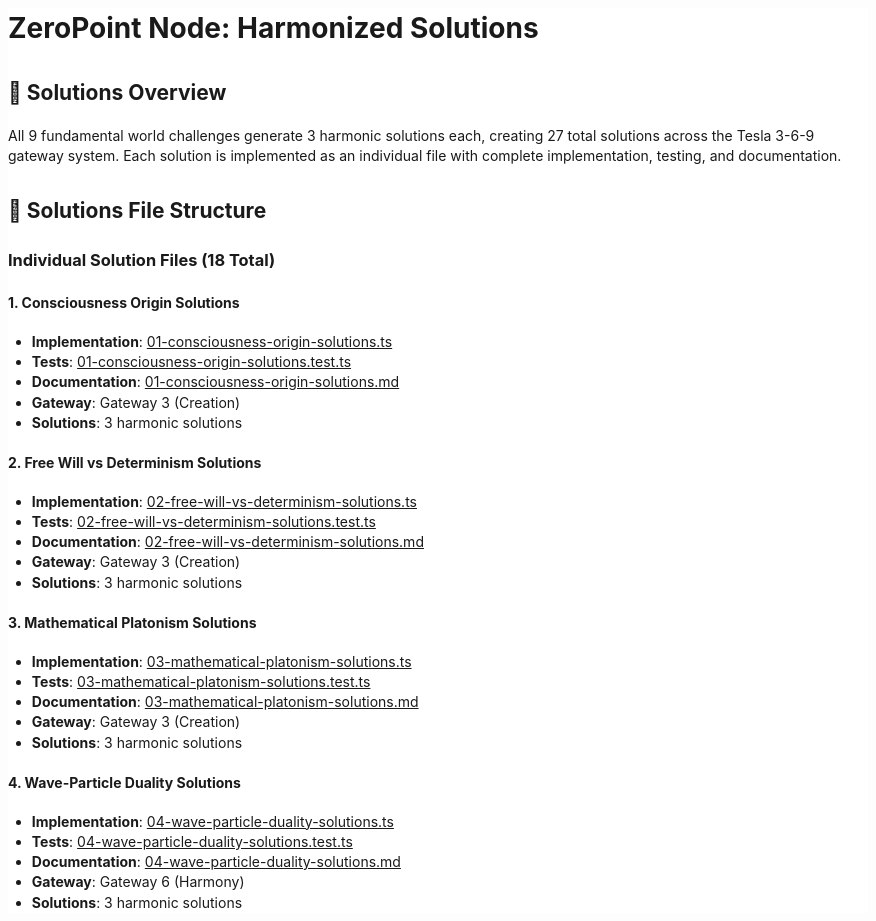 # ZeroPoint Node: Harmonized Solutions

## 🌟 Solutions Overview

All 9 fundamental world challenges generate 3 harmonic solutions each, creating 27 total solutions across the Tesla 3-6-9 gateway system. Each solution is implemented as an individual file with complete implementation, testing, and documentation.

## 📁 Solutions File Structure

### Individual Solution Files (18 Total)

#### 1. Consciousness Origin Solutions
- **Implementation**: [01-consciousness-origin-solutions.ts](../src/solutions/01-consciousness-origin-solutions.ts)
- **Tests**: [01-consciousness-origin-solutions.test.ts](../src/solutions/01-consciousness-origin-solutions.test.ts)
- **Documentation**: [01-consciousness-origin-solutions.md](solutions/01-consciousness-origin-solutions.md)
- **Gateway**: Gateway 3 (Creation)
- **Solutions**: 3 harmonic solutions

#### 2. Free Will vs Determinism Solutions
- **Implementation**: [02-free-will-vs-determinism-solutions.ts](../src/solutions/02-free-will-vs-determinism-solutions.ts)
- **Tests**: [02-free-will-vs-determinism-solutions.test.ts](../src/solutions/02-free-will-vs-determinism-solutions.test.ts)
- **Documentation**: [02-free-will-vs-determinism-solutions.md](solutions/02-free-will-vs-determinism-solutions.md)
- **Gateway**: Gateway 3 (Creation)
- **Solutions**: 3 harmonic solutions

#### 3. Mathematical Platonism Solutions
- **Implementation**: [03-mathematical-platonism-solutions.ts](../src/solutions/03-mathematical-platonism-solutions.ts)
- **Tests**: [03-mathematical-platonism-solutions.test.ts](../src/solutions/03-mathematical-platonism-solutions.test.ts)
- **Documentation**: [03-mathematical-platonism-solutions.md](solutions/03-mathematical-platonism-solutions.md)
- **Gateway**: Gateway 3 (Creation)
- **Solutions**: 3 harmonic solutions

#### 4. Wave-Particle Duality Solutions
- **Implementation**: [04-wave-particle-duality-solutions.ts](../src/solutions/04-wave-particle-duality-solutions.ts)
- **Tests**: [04-wave-particle-duality-solutions.test.ts](../src/solutions/04-wave-particle-duality-solutions.test.ts)
- **Documentation**: [04-wave-particle-duality-solutions.md](solutions/04-wave-particle-duality-solutions.md)
- **Gateway**: Gateway 6 (Harmony)
- **Solutions**: 3 harmonic solutions
